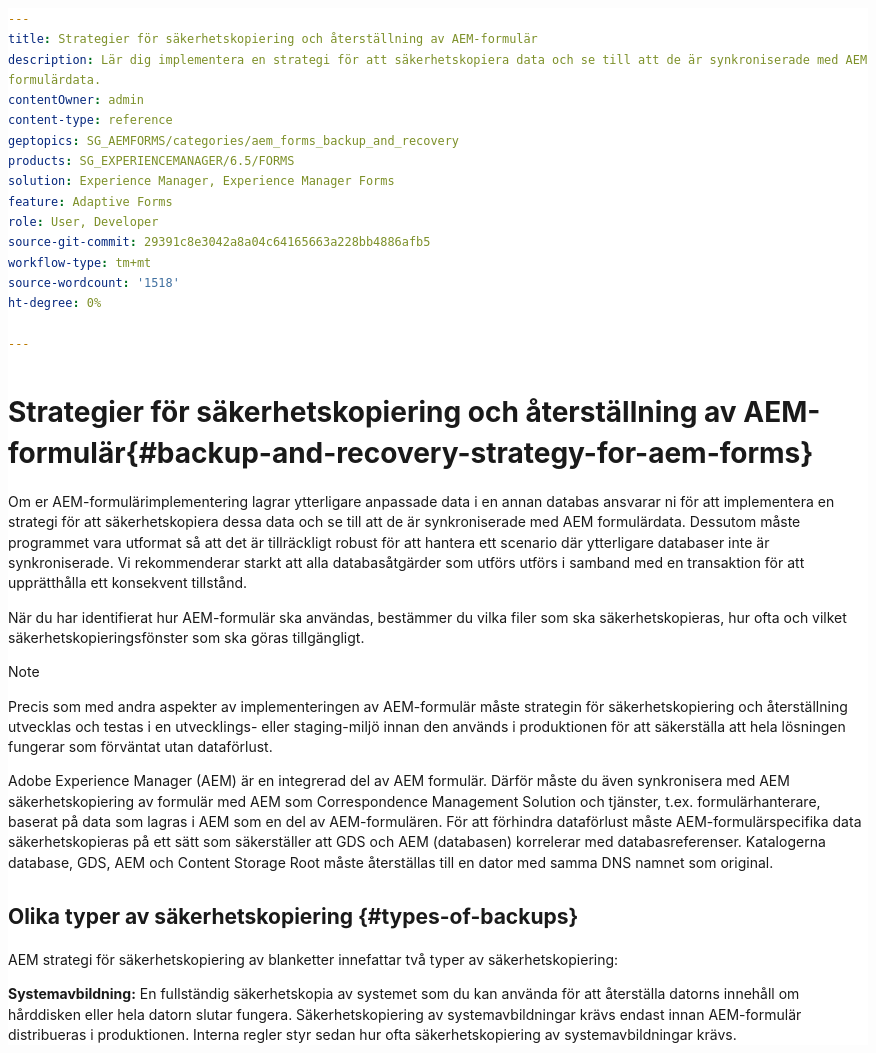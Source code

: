```yaml
---
title: Strategier för säkerhetskopiering och återställning av AEM-formulär
description: Lär dig implementera en strategi för att säkerhetskopiera data och se till att de är synkroniserade med AEM formulärdata.
contentOwner: admin
content-type: reference
geptopics: SG_AEMFORMS/categories/aem_forms_backup_and_recovery
products: SG_EXPERIENCEMANAGER/6.5/FORMS
solution: Experience Manager, Experience Manager Forms
feature: Adaptive Forms
role: User, Developer
source-git-commit: 29391c8e3042a8a04c64165663a228bb4886afb5
workflow-type: tm+mt
source-wordcount: '1518'
ht-degree: 0%

---
```


# Strategier för säkerhetskopiering och återställning av AEM-formulär{#backup-and-recovery-strategy-for-aem-forms}

Om er AEM-formulärimplementering lagrar ytterligare anpassade data i en annan databas ansvarar ni för att implementera en strategi för att säkerhetskopiera dessa data och se till att de är synkroniserade med AEM formulärdata. Dessutom måste programmet vara utformat så att det är tillräckligt robust för att hantera ett scenario där ytterligare databaser inte är synkroniserade. Vi rekommenderar starkt att alla databasåtgärder som utförs utförs i samband med en transaktion för att upprätthålla ett konsekvent tillstånd.

När du har identifierat hur AEM-formulär ska användas, bestämmer du vilka filer som ska säkerhetskopieras, hur ofta och vilket säkerhetskopieringsfönster som ska göras tillgängligt.

>[!NOTE]
>
>Precis som med andra aspekter av implementeringen av AEM-formulär måste strategin för säkerhetskopiering och återställning utvecklas och testas i en utvecklings- eller staging-miljö innan den används i produktionen för att säkerställa att hela lösningen fungerar som förväntat utan dataförlust.

Adobe Experience Manager (AEM) är en integrerad del av AEM formulär. Därför måste du även synkronisera med AEM säkerhetskopiering av formulär med AEM som Correspondence Management Solution och tjänster, t.ex. formulärhanterare, baserat på data som lagras i AEM som en del av AEM-formulären. För att förhindra dataförlust måste AEM-formulärspecifika data säkerhetskopieras på ett sätt som säkerställer att GDS och AEM (databasen) korrelerar med databasreferenser. Katalogerna database, GDS, AEM och Content Storage Root måste återställas till en dator med samma DNS namnet som original.

## Olika typer av säkerhetskopiering {#types-of-backups}

AEM strategi för säkerhetskopiering av blanketter innefattar två typer av säkerhetskopiering:

**Systemavbildning:** En fullständig säkerhetskopia av systemet som du kan använda för att återställa datorns innehåll om hårddisken eller hela datorn slutar fungera. Säkerhetskopiering av systemavbildningar krävs endast innan AEM-formulär distribueras i produktionen. Interna regler styr sedan hur ofta säkerhetskopiering av systemavbildningar krävs.

